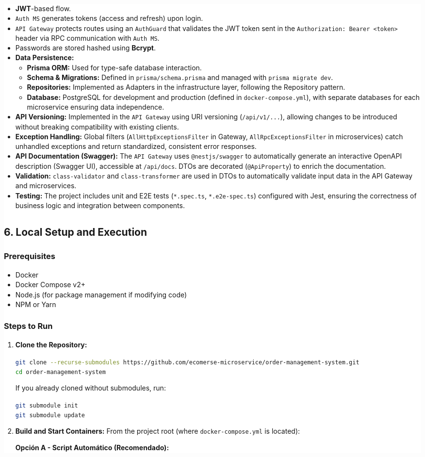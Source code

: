   * **JWT**-based flow.
  * `Auth MS` generates tokens (access and refresh) upon login.
  * `API Gateway` protects routes using an `AuthGuard` that validates the JWT token sent in the `Authorization: Bearer <token>` header via RPC communication with `Auth MS`.
  * Passwords are stored hashed using **Bcrypt**.
* **Data Persistence:**
  * **Prisma ORM:** Used for type-safe database interaction.
  * **Schema & Migrations:** Defined in `prisma/schema.prisma` and managed with `prisma migrate dev`.
  * **Repositories:** Implemented as Adapters in the infrastructure layer, following the Repository pattern.
  * **Database:** PostgreSQL for development and production (defined in `docker-compose.yml`), with separate databases for each microservice ensuring data independence.
* **API Versioning:** Implemented in the `API Gateway` using URI versioning (`/api/v1/...`), allowing changes to be introduced without breaking compatibility with existing clients.
* **Exception Handling:** Global filters (`AllHttpExceptionsFilter` in Gateway, `AllRpcExceptionsFilter` in microservices) catch unhandled exceptions and return standardized, consistent error responses.
* **API Documentation (Swagger):** The `API Gateway` uses `@nestjs/swagger` to automatically generate an interactive OpenAPI description (Swagger UI), accessible at `/api/docs`. DTOs are decorated (`@ApiProperty`) to enrich the documentation.
* **Validation:** `class-validator` and `class-transformer` are used in DTOs to automatically validate input data in the API Gateway and microservices.
* **Testing:** The project includes unit and E2E tests (`*.spec.ts`, `*.e2e-spec.ts`) configured with Jest, ensuring the correctness of business logic and integration between components.

## 6. Local Setup and Execution

### Prerequisites

* Docker
* Docker Compose v2+
* Node.js (for package management if modifying code)
* NPM or Yarn

### Steps to Run

1. **Clone the Repository:**

    ```bash
    git clone --recurse-submodules https://github.com/ecomerse-microservice/order-management-system.git
    cd order-management-system
    ```

    If you already cloned without submodules, run:
    ```bash
    git submodule init
    git submodule update
    ```

2. **Build and Start Containers:**
    From the project root (where `docker-compose.yml` is located):

    **Opción A - Script Automático (Recomendado):**
    